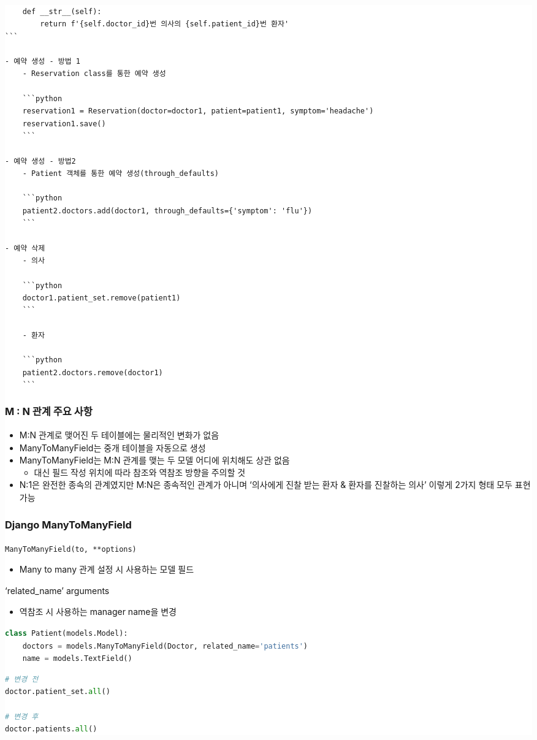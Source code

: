         def __str__(self):
            return f'{self.doctor_id}번 의사의 {self.patient_id}번 환자'
    ```
    
    - 예약 생성 - 방법 1
        - Reservation class를 통한 예약 생성
        
        ```python
        reservation1 = Reservation(doctor=doctor1, patient=patient1, symptom='headache')
        reservation1.save()
        ```
        
    - 예약 생성 - 방법2
        - Patient 객체를 통한 예약 생성(through_defaults)
        
        ```python
        patient2.doctors.add(doctor1, through_defaults={'symptom': 'flu'})
        ```
        
    - 예약 삭제
        - 의사
        
        ```python
        doctor1.patient_set.remove(patient1)
        ```
        
        - 환자
        
        ```python
        patient2.doctors.remove(doctor1)
        ```
        

### M : N 관계 주요 사항

- M:N 관계로 맺어진 두 테이블에는 물리적인 변화가 없음
- ManyToManyField는 중개 테이블을 자동으로 생성
- ManyToManyField는 M:N 관계를 맺는 두 모델 어디에 위치해도 상관 없음
    - 대신 필드 작성 위치에 따라 참조와 역참조 방향을 주의할 것
- N:1은 완전한 종속의 관계였지만 M:N은 종속적인 관계가 아니며 ‘의사에게 진찰 받는 환자 & 환자를 진찰하는 의사’ 이렇게 2가지 형태 모두 표현 가능

### Django ManyToManyField

`ManyToManyField(to, **options)`

- Many to many 관계 설정 시 사용하는 모델 필드

‘related_name’ arguments

- 역참조 시 사용하는 manager name을 변경

```python
class Patient(models.Model):
    doctors = models.ManyToManyField(Doctor, related_name='patients')
    name = models.TextField()
```

```python
# 변경 전
doctor.patient_set.all()

# 변경 후
doctor.patients.all()
```
